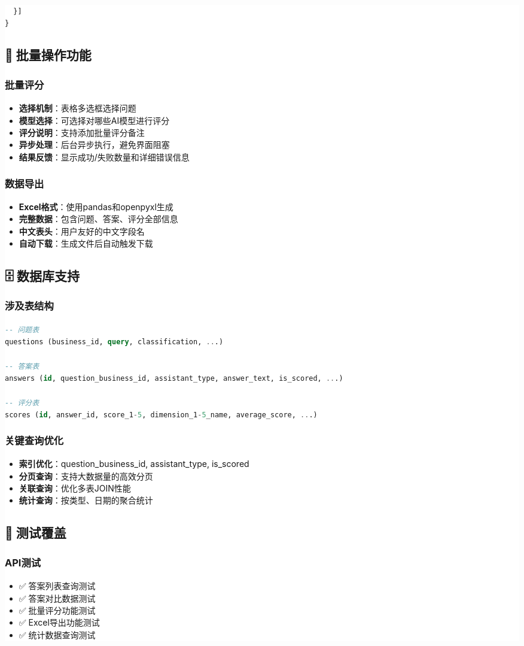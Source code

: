 ```javascript
  }]
}
```

## 📝 **批量操作功能**

### **批量评分**
- **选择机制**：表格多选框选择问题
- **模型选择**：可选择对哪些AI模型进行评分
- **评分说明**：支持添加批量评分备注
- **异步处理**：后台异步执行，避免界面阻塞
- **结果反馈**：显示成功/失败数量和详细错误信息

### **数据导出**
- **Excel格式**：使用pandas和openpyxl生成
- **完整数据**：包含问题、答案、评分全部信息
- **中文表头**：用户友好的中文字段名
- **自动下载**：生成文件后自动触发下载

## 🗄️ **数据库支持**

### **涉及表结构**
```sql
-- 问题表
questions (business_id, query, classification, ...)

-- 答案表  
answers (id, question_business_id, assistant_type, answer_text, is_scored, ...)

-- 评分表
scores (id, answer_id, score_1-5, dimension_1-5_name, average_score, ...)
```

### **关键查询优化**
- **索引优化**：question_business_id, assistant_type, is_scored
- **分页查询**：支持大数据量的高效分页
- **关联查询**：优化多表JOIN性能
- **统计查询**：按类型、日期的聚合统计

## 🧪 **测试覆盖**

### **API测试**
- ✅ 答案列表查询测试
- ✅ 答案对比数据测试  
- ✅ 批量评分功能测试
- ✅ Excel导出功能测试
- ✅ 统计数据查询测试
